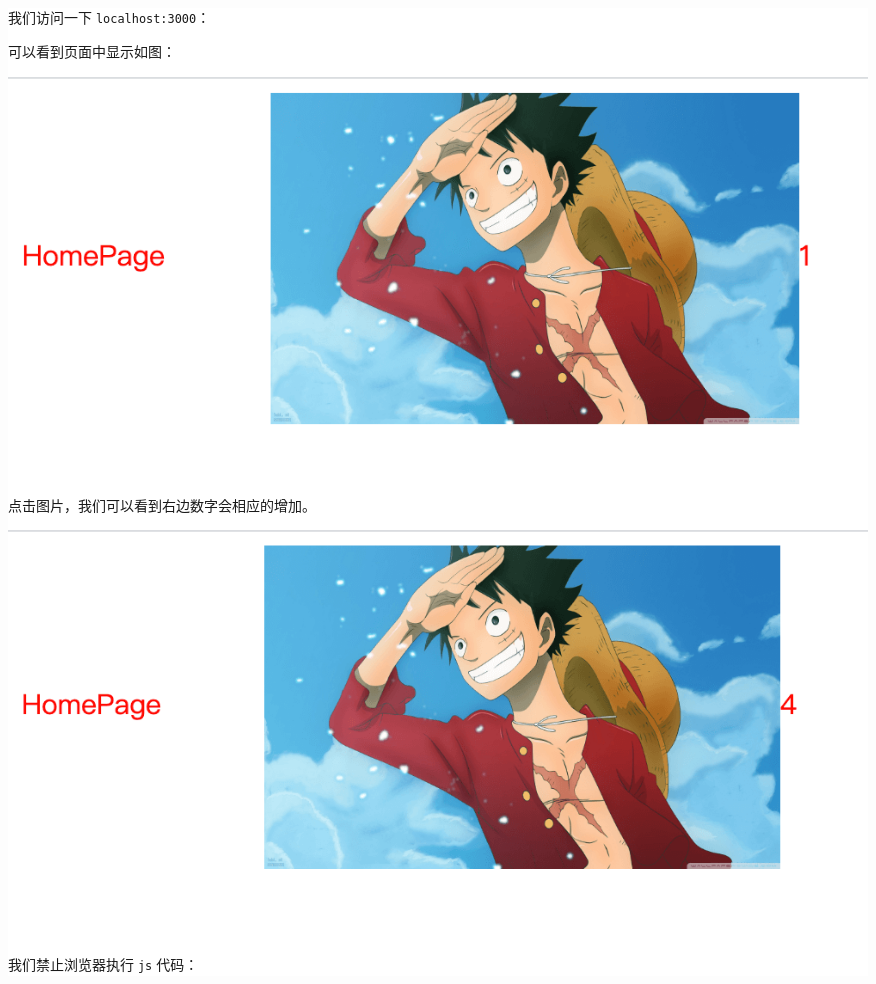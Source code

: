 我们访问一下 `localhost:3000`：

可以看到页面中显示如图：

![](./img/ssr5.png)

点击图片，我们可以看到右边数字会相应的增加。

![](./img/ssr6.png)

我们禁止浏览器执行 `js` 代码：
